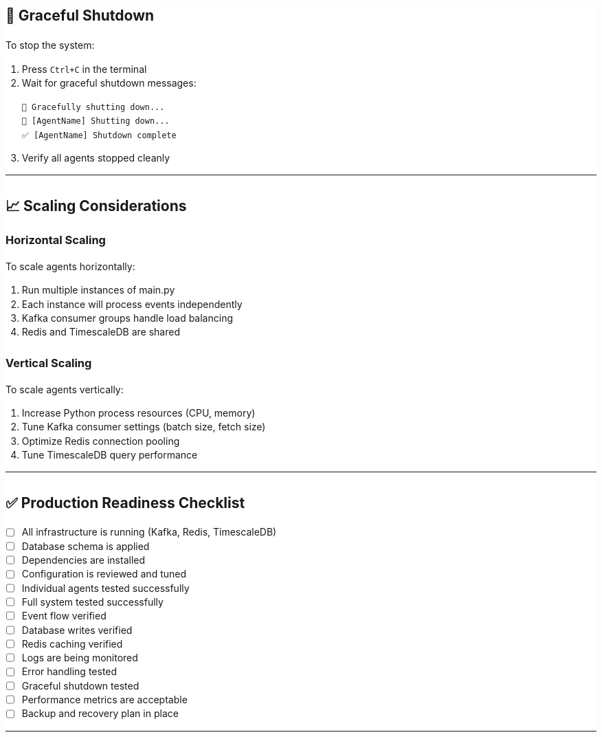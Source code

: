 
## 🔄 Graceful Shutdown

To stop the system:

1. Press `Ctrl+C` in the terminal
2. Wait for graceful shutdown messages:
   ```
   👋 Gracefully shutting down...
   🔬 [AgentName] Shutting down...
   ✅ [AgentName] Shutdown complete
   ```
3. Verify all agents stopped cleanly

---

## 📈 Scaling Considerations

### Horizontal Scaling

To scale agents horizontally:

1. Run multiple instances of main.py
2. Each instance will process events independently
3. Kafka consumer groups handle load balancing
4. Redis and TimescaleDB are shared

### Vertical Scaling

To scale agents vertically:

1. Increase Python process resources (CPU, memory)
2. Tune Kafka consumer settings (batch size, fetch size)
3. Optimize Redis connection pooling
4. Tune TimescaleDB query performance

---

## ✅ Production Readiness Checklist

- [ ] All infrastructure is running (Kafka, Redis, TimescaleDB)
- [ ] Database schema is applied
- [ ] Dependencies are installed
- [ ] Configuration is reviewed and tuned
- [ ] Individual agents tested successfully
- [ ] Full system tested successfully
- [ ] Event flow verified
- [ ] Database writes verified
- [ ] Redis caching verified
- [ ] Logs are being monitored
- [ ] Error handling tested
- [ ] Graceful shutdown tested
- [ ] Performance metrics are acceptable
- [ ] Backup and recovery plan in place

---